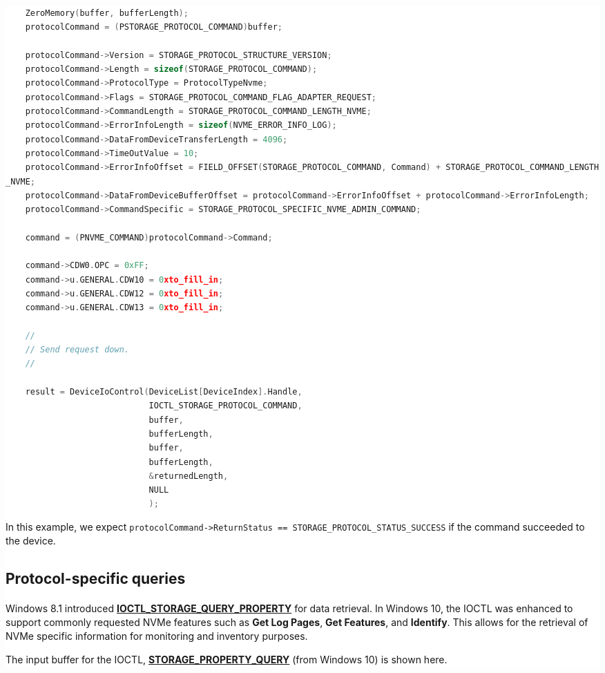 
```C++
    ZeroMemory(buffer, bufferLength);  
    protocolCommand = (PSTORAGE_PROTOCOL_COMMAND)buffer;  

    protocolCommand->Version = STORAGE_PROTOCOL_STRUCTURE_VERSION;  
    protocolCommand->Length = sizeof(STORAGE_PROTOCOL_COMMAND);  
    protocolCommand->ProtocolType = ProtocolTypeNvme;  
    protocolCommand->Flags = STORAGE_PROTOCOL_COMMAND_FLAG_ADAPTER_REQUEST;  
    protocolCommand->CommandLength = STORAGE_PROTOCOL_COMMAND_LENGTH_NVME;  
    protocolCommand->ErrorInfoLength = sizeof(NVME_ERROR_INFO_LOG);  
    protocolCommand->DataFromDeviceTransferLength = 4096;  
    protocolCommand->TimeOutValue = 10;  
    protocolCommand->ErrorInfoOffset = FIELD_OFFSET(STORAGE_PROTOCOL_COMMAND, Command) + STORAGE_PROTOCOL_COMMAND_LENGTH_NVME;  
    protocolCommand->DataFromDeviceBufferOffset = protocolCommand->ErrorInfoOffset + protocolCommand->ErrorInfoLength;  
    protocolCommand->CommandSpecific = STORAGE_PROTOCOL_SPECIFIC_NVME_ADMIN_COMMAND;  

    command = (PNVME_COMMAND)protocolCommand->Command;  

    command->CDW0.OPC = 0xFF;  
    command->u.GENERAL.CDW10 = 0xto_fill_in;  
    command->u.GENERAL.CDW12 = 0xto_fill_in;  
    command->u.GENERAL.CDW13 = 0xto_fill_in;  

    //  
    // Send request down.  
    //  

    result = DeviceIoControl(DeviceList[DeviceIndex].Handle,  
                             IOCTL_STORAGE_PROTOCOL_COMMAND,  
                             buffer,  
                             bufferLength,  
                             buffer,  
                             bufferLength,  
                             &returnedLength,  
                             NULL 
                             );  
```



In this example, we expect `protocolCommand->ReturnStatus == STORAGE_PROTOCOL_STATUS_SUCCESS` if the command succeeded to the device.

## Protocol-specific queries

Windows 8.1 introduced [**IOCTL\_STORAGE\_QUERY\_PROPERTY**](/windows/desktop/api/WinIoCtl/ni-winioctl-ioctl_storage_query_property) for data retrieval. In Windows 10, the IOCTL was enhanced to support commonly requested NVMe features such as **Get Log Pages**, **Get Features**, and **Identify**. This allows for the retrieval of NVMe specific information for monitoring and inventory purposes.

The input buffer for the IOCTL, [**STORAGE\_PROPERTY\_QUERY**](/windows/desktop/api/WinIoCtl/ns-winioctl-_storage_property_query) (from Windows 10) is shown here.
